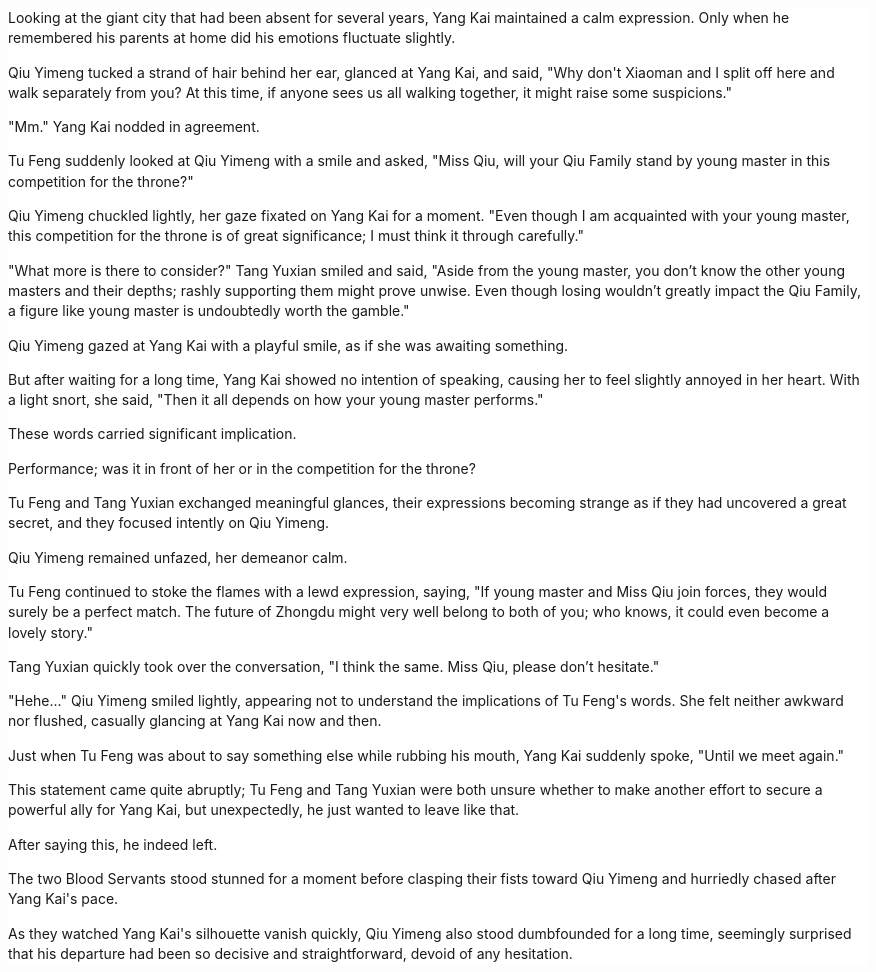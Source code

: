 Looking at the giant city that had been absent for several years, Yang Kai maintained a calm expression. Only when he remembered his parents at home did his emotions fluctuate slightly.

Qiu Yimeng tucked a strand of hair behind her ear, glanced at Yang Kai, and said, "Why don't Xiaoman and I split off here and walk separately from you? At this time, if anyone sees us all walking together, it might raise some suspicions."

"Mm." Yang Kai nodded in agreement.

Tu Feng suddenly looked at Qiu Yimeng with a smile and asked, "Miss Qiu, will your Qiu Family stand by young master in this competition for the throne?"

Qiu Yimeng chuckled lightly, her gaze fixated on Yang Kai for a moment. "Even though I am acquainted with your young master, this competition for the throne is of great significance; I must think it through carefully."

"What more is there to consider?" Tang Yuxian smiled and said, "Aside from the young master, you don’t know the other young masters and their depths; rashly supporting them might prove unwise. Even though losing wouldn’t greatly impact the Qiu Family, a figure like young master is undoubtedly worth the gamble."

Qiu Yimeng gazed at Yang Kai with a playful smile, as if she was awaiting something.

But after waiting for a long time, Yang Kai showed no intention of speaking, causing her to feel slightly annoyed in her heart. With a light snort, she said, "Then it all depends on how your young master performs."

These words carried significant implication.

Performance; was it in front of her or in the competition for the throne?

Tu Feng and Tang Yuxian exchanged meaningful glances, their expressions becoming strange as if they had uncovered a great secret, and they focused intently on Qiu Yimeng.

Qiu Yimeng remained unfazed, her demeanor calm.

Tu Feng continued to stoke the flames with a lewd expression, saying, "If young master and Miss Qiu join forces, they would surely be a perfect match. The future of Zhongdu might very well belong to both of you; who knows, it could even become a lovely story."

Tang Yuxian quickly took over the conversation, "I think the same. Miss Qiu, please don’t hesitate."

"Hehe..." Qiu Yimeng smiled lightly, appearing not to understand the implications of Tu Feng's words. She felt neither awkward nor flushed, casually glancing at Yang Kai now and then.

Just when Tu Feng was about to say something else while rubbing his mouth, Yang Kai suddenly spoke, "Until we meet again."

This statement came quite abruptly; Tu Feng and Tang Yuxian were both unsure whether to make another effort to secure a powerful ally for Yang Kai, but unexpectedly, he just wanted to leave like that.

After saying this, he indeed left.

The two Blood Servants stood stunned for a moment before clasping their fists toward Qiu Yimeng and hurriedly chased after Yang Kai's pace.

As they watched Yang Kai's silhouette vanish quickly, Qiu Yimeng also stood dumbfounded for a long time, seemingly surprised that his departure had been so decisive and straightforward, devoid of any hesitation.
